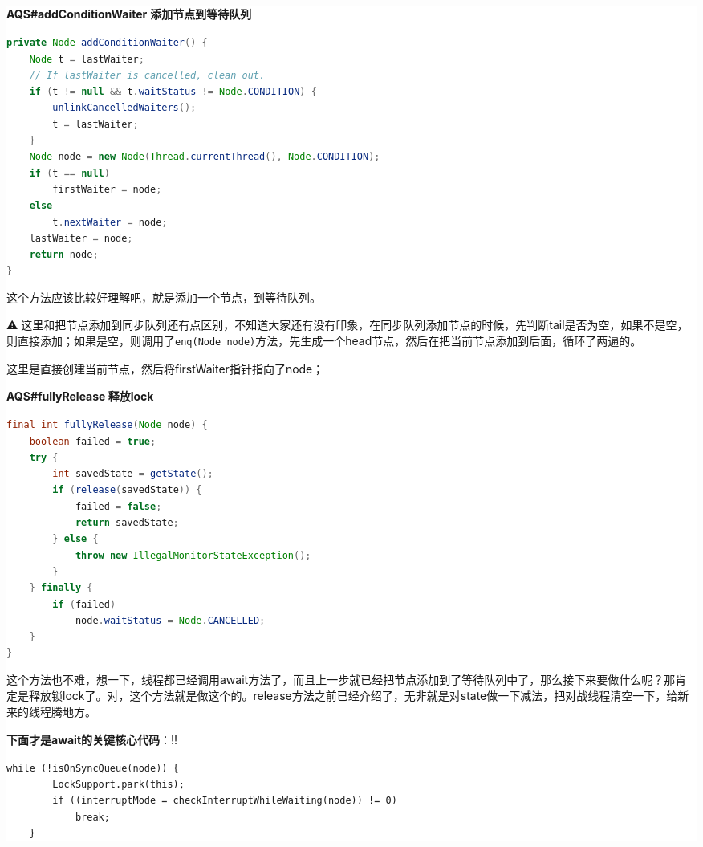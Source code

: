 
**AQS#addConditionWaiter** **添加节点到等待队列**

```java
private Node addConditionWaiter() {
    Node t = lastWaiter;
    // If lastWaiter is cancelled, clean out.
    if (t != null && t.waitStatus != Node.CONDITION) {
        unlinkCancelledWaiters();
        t = lastWaiter;
    }
    Node node = new Node(Thread.currentThread(), Node.CONDITION);
    if (t == null)
        firstWaiter = node;
    else
        t.nextWaiter = node;
    lastWaiter = node;
    return node;
}
```

这个方法应该比较好理解吧，就是添加一个节点，到等待队列。

⚠️ 这里和把节点添加到同步队列还有点区别，不知道大家还有没有印象，在同步队列添加节点的时候，先判断tail是否为空，如果不是空，则直接添加；如果是空，则调用了`enq(Node node)`方法，先生成一个head节点，然后在把当前节点添加到后面，循环了两遍的。

这里是直接创建当前节点，然后将firstWaiter指针指向了node；

**AQS#fullyRelease 释放lock**

```java
final int fullyRelease(Node node) {
    boolean failed = true;
    try {
        int savedState = getState();
        if (release(savedState)) {
            failed = false;
            return savedState;
        } else {
            throw new IllegalMonitorStateException();
        }
    } finally {
        if (failed)
            node.waitStatus = Node.CANCELLED;
    }
}
```

这个方法也不难，想一下，线程都已经调用await方法了，而且上一步就已经把节点添加到了等待队列中了，那么接下来要做什么呢？那肯定是释放锁lock了。对，这个方法就是做这个的。release方法之前已经介绍了，无非就是对state做一下减法，把对战线程清空一下，给新来的线程腾地方。

**下面才是await的关键核心代码**：‼️

```
while (!isOnSyncQueue(node)) {
        LockSupport.park(this);
        if ((interruptMode = checkInterruptWhileWaiting(node)) != 0)
            break;
    }
```
